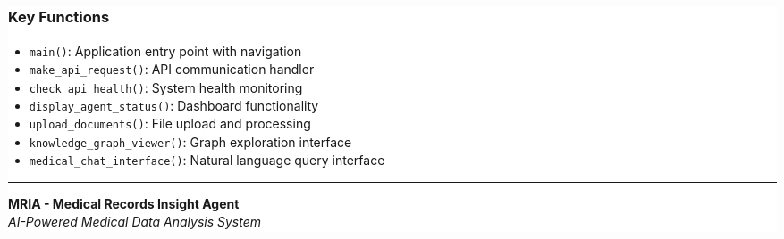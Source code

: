 ### Key Functions
- `main()`: Application entry point with navigation
- `make_api_request()`: API communication handler
- `check_api_health()`: System health monitoring
- `display_agent_status()`: Dashboard functionality
- `upload_documents()`: File upload and processing
- `knowledge_graph_viewer()`: Graph exploration interface
- `medical_chat_interface()`: Natural language query interface

---

**MRIA - Medical Records Insight Agent**  
*AI-Powered Medical Data Analysis System*
